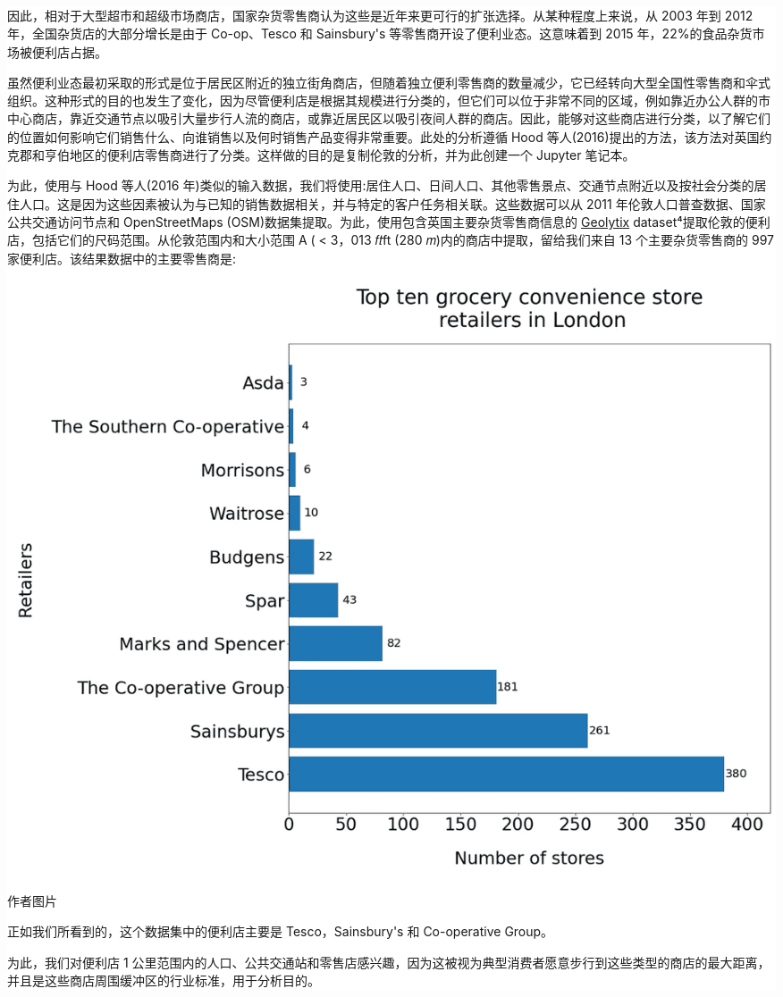 因此，相对于大型超市和超级市场商店，国家杂货零售商认为这些是近年来更可行的扩张选择。从某种程度上来说，从 2003 年到 2012 年，全国杂货店的大部分增长是由于 Co-op、Tesco 和 Sainsbury's 等零售商开设了便利业态。这意味着到 2015 年，22%的食品杂货市场被便利店占据。

虽然便利业态最初采取的形式是位于居民区附近的独立街角商店，但随着独立便利零售商的数量减少，它已经转向大型全国性零售商和伞式组织。这种形式的目的也发生了变化，因为尽管便利店是根据其规模进行分类的，但它们可以位于非常不同的区域，例如靠近办公人群的市中心商店，靠近交通节点以吸引大量步行人流的商店，或靠近居民区以吸引夜间人群的商店。因此，能够对这些商店进行分类，以了解它们的位置如何影响它们销售什么、向谁销售以及何时销售产品变得非常重要。此处的分析遵循 Hood 等人(2016)提出的方法，该方法对英国约克郡和亨伯地区的便利店零售商进行了分类。这样做的目的是复制伦敦的分析，并为此创建一个 Jupyter 笔记本。

为此，使用与 Hood 等人(2016 年)类似的输入数据，我们将使用:居住人口、日间人口、其他零售景点、交通节点附近以及按社会分类的居住人口。这是因为这些因素被认为与已知的销售数据相关，并与特定的客户任务相关联。这些数据可以从 2011 年伦敦人口普查数据、国家公共交通访问节点和 OpenStreetMaps (OSM)数据集提取。为此，使用包含英国主要杂货零售商信息的 [Geolytix](https://geolytix.com/) dataset⁴提取伦敦的便利店，包括它们的尺码范围。从伦敦范围内和大小范围 A ( < 3，013 𝑓𝑡ft (280 𝑚)内的商店中提取，留给我们来自 13 个主要杂货零售商的 997 家便利店。该结果数据中的主要零售商是:

![](img/4d5bc25887448b1c3a40a5ce1b4a9a05.png)

作者图片

正如我们所看到的，这个数据集中的便利店主要是 Tesco，Sainsbury's 和 Co-operative Group。

为此，我们对便利店 1 公里范围内的人口、公共交通站和零售店感兴趣，因为这被视为典型消费者愿意步行到这些类型的商店的最大距离，并且是这些商店周围缓冲区的行业标准，用于分析目的。
